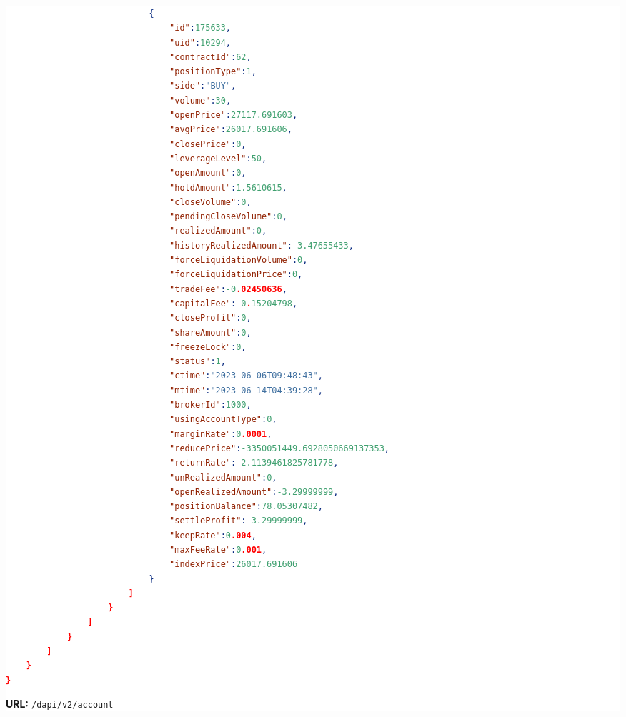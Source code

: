 ```json
                            {
                                "id":175633,
                                "uid":10294,
                                "contractId":62,
                                "positionType":1,
                                "side":"BUY",
                                "volume":30,
                                "openPrice":27117.691603,
                                "avgPrice":26017.691606,
                                "closePrice":0,
                                "leverageLevel":50,
                                "openAmount":0,
                                "holdAmount":1.5610615,
                                "closeVolume":0,
                                "pendingCloseVolume":0,
                                "realizedAmount":0,
                                "historyRealizedAmount":-3.47655433,
                                "forceLiquidationVolume":0,
                                "forceLiquidationPrice":0,
                                "tradeFee":-0.02450636,
                                "capitalFee":-0.15204798,
                                "closeProfit":0,
                                "shareAmount":0,
                                "freezeLock":0,
                                "status":1,
                                "ctime":"2023-06-06T09:48:43",
                                "mtime":"2023-06-14T04:39:28",
                                "brokerId":1000,
                                "usingAccountType":0,
                                "marginRate":0.0001,
                                "reducePrice":-3350051449.6928050669137353,
                                "returnRate":-2.1139461825781778,
                                "unRealizedAmount":0,
                                "openRealizedAmount":-3.29999999,
                                "positionBalance":78.05307482,
                                "settleProfit":-3.29999999,
                                "keepRate":0.004,
                                "maxFeeRate":0.001,
                                "indexPrice":26017.691606
                            }
                        ]
                    }
                ]
            }
        ]
    }
}
```

**URL:** `/dapi/v2/account`
